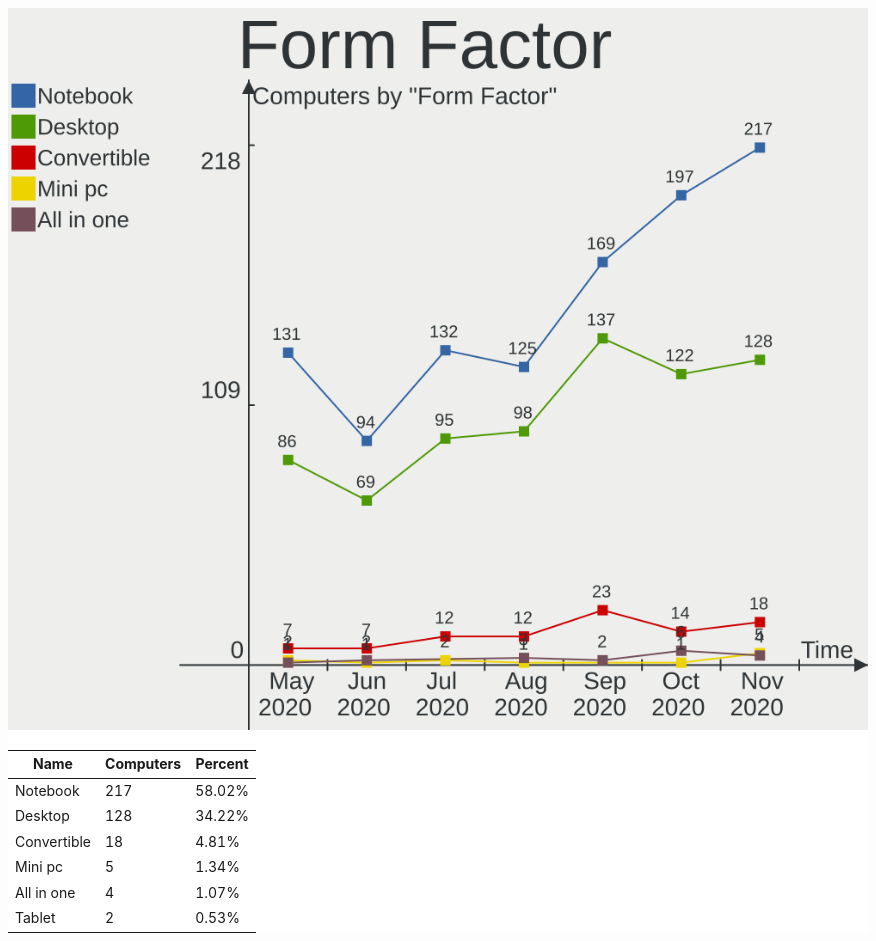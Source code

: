 ![Form Factor](./images/line_chart/node_formfactor.svg)

| Name        | Computers | Percent |
|-------------|-----------|---------|
| Notebook    | 217       | 58.02%  |
| Desktop     | 128       | 34.22%  |
| Convertible | 18        | 4.81%   |
| Mini pc     | 5         | 1.34%   |
| All in one  | 4         | 1.07%   |
| Tablet      | 2         | 0.53%   |
